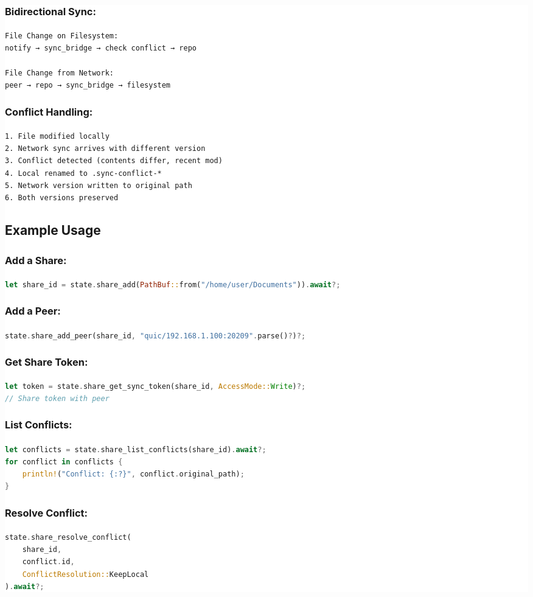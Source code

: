 ### Bidirectional Sync:
```
File Change on Filesystem:
notify → sync_bridge → check conflict → repo

File Change from Network:
peer → repo → sync_bridge → filesystem
```

### Conflict Handling:
```
1. File modified locally
2. Network sync arrives with different version
3. Conflict detected (contents differ, recent mod)
4. Local renamed to .sync-conflict-*
5. Network version written to original path
6. Both versions preserved
```

## Example Usage

### Add a Share:
```rust
let share_id = state.share_add(PathBuf::from("/home/user/Documents")).await?;
```

### Add a Peer:
```rust
state.share_add_peer(share_id, "quic/192.168.1.100:20209".parse()?)?;
```

### Get Share Token:
```rust
let token = state.share_get_sync_token(share_id, AccessMode::Write)?;
// Share token with peer
```

### List Conflicts:
```rust
let conflicts = state.share_list_conflicts(share_id).await?;
for conflict in conflicts {
    println!("Conflict: {:?}", conflict.original_path);
}
```

### Resolve Conflict:
```rust
state.share_resolve_conflict(
    share_id,
    conflict.id,
    ConflictResolution::KeepLocal
).await?;
```
